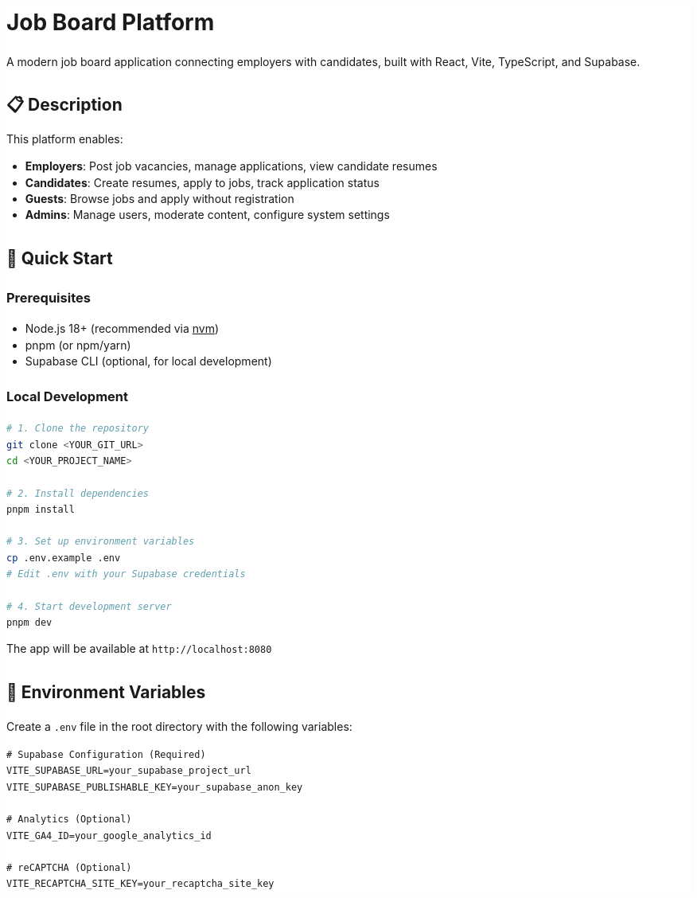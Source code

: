 # Job Board Platform

A modern job board application connecting employers with candidates, built with React, Vite, TypeScript, and Supabase.

## 📋 Description

This platform enables:
- **Employers**: Post job vacancies, manage applications, view candidate resumes
- **Candidates**: Create resumes, apply to jobs, track application status
- **Guests**: Browse jobs and apply without registration
- **Admins**: Manage users, moderate content, configure system settings

## 🚀 Quick Start

### Prerequisites
- Node.js 18+ (recommended via [nvm](https://github.com/nvm-sh/nvm))
- pnpm (or npm/yarn)
- Supabase CLI (optional, for local development)

### Local Development

```bash
# 1. Clone the repository
git clone <YOUR_GIT_URL>
cd <YOUR_PROJECT_NAME>

# 2. Install dependencies
pnpm install

# 3. Set up environment variables
cp .env.example .env
# Edit .env with your Supabase credentials

# 4. Start development server
pnpm dev
```

The app will be available at `http://localhost:8080`

## 🔐 Environment Variables

Create a `.env` file in the root directory with the following variables:

```env
# Supabase Configuration (Required)
VITE_SUPABASE_URL=your_supabase_project_url
VITE_SUPABASE_PUBLISHABLE_KEY=your_supabase_anon_key

# Analytics (Optional)
VITE_GA4_ID=your_google_analytics_id

# reCAPTCHA (Optional)
VITE_RECAPTCHA_SITE_KEY=your_recaptcha_site_key
```
